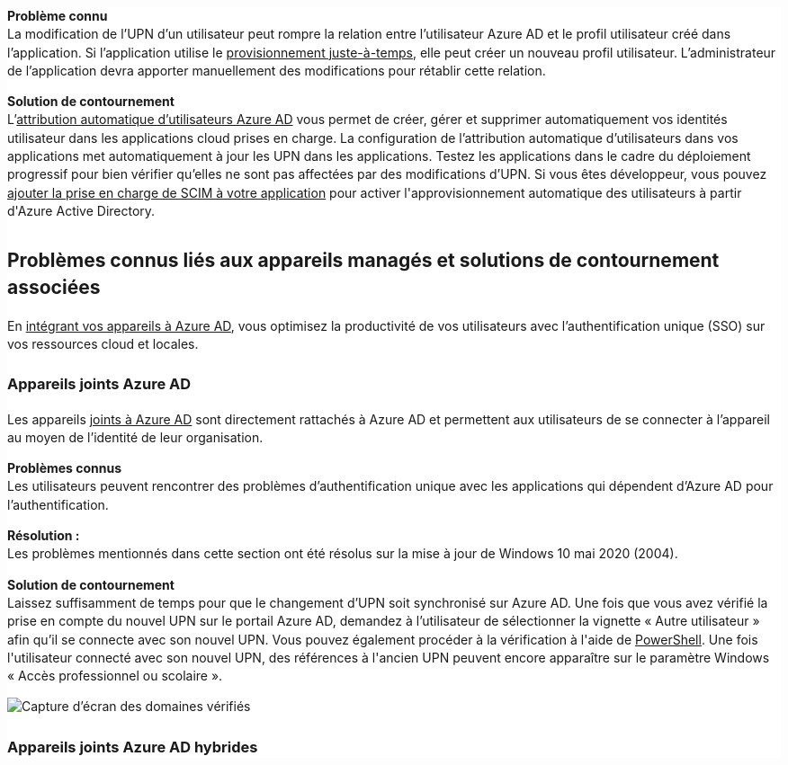 **Problème connu**<br>
La modification de l’UPN d’un utilisateur peut rompre la relation entre l’utilisateur Azure AD et le profil utilisateur créé dans l’application. Si l’application utilise le [provisionnement juste-à-temps](../app-provisioning/user-provisioning.md), elle peut créer un nouveau profil utilisateur. L’administrateur de l’application devra apporter manuellement des modifications pour rétablir cette relation.

**Solution de contournement**<br>
L’[attribution automatique d’utilisateurs Azure AD](../app-provisioning/user-provisioning.md) vous permet de créer, gérer et supprimer automatiquement vos identités utilisateur dans les applications cloud prises en charge. La configuration de l’attribution automatique d’utilisateurs dans vos applications met automatiquement à jour les UPN dans les applications. Testez les applications dans le cadre du déploiement progressif pour bien vérifier qu’elles ne sont pas affectées par des modifications d’UPN.
Si vous êtes développeur, vous pouvez [ajouter la prise en charge de SCIM à votre application](../app-provisioning/use-scim-to-provision-users-and-groups.md) pour activer l'approvisionnement automatique des utilisateurs à partir d'Azure Active Directory. 

## <a name="managed-devices-known-issues-and-workarounds"></a>Problèmes connus liés aux appareils managés et solutions de contournement associées

En [intégrant vos appareils à Azure AD](../devices/overview.md), vous optimisez la productivité de vos utilisateurs avec l’authentification unique (SSO) sur vos ressources cloud et locales.

### <a name="azure-ad-joined-devices"></a>Appareils joints Azure AD

Les appareils [joints à Azure AD](../devices/concept-azure-ad-join.md) sont directement rattachés à Azure AD et permettent aux utilisateurs de se connecter à l’appareil au moyen de l’identité de leur organisation.

**Problèmes connus** <br>
Les utilisateurs peuvent rencontrer des problèmes d’authentification unique avec les applications qui dépendent d’Azure AD pour l’authentification.

**Résolution :** <br>
Les problèmes mentionnés dans cette section ont été résolus sur la mise à jour de Windows 10 mai 2020 (2004).

**Solution de contournement** <br>
Laissez suffisamment de temps pour que le changement d’UPN soit synchronisé sur Azure AD. Une fois que vous avez vérifié la prise en compte du nouvel UPN sur le portail Azure AD, demandez à l’utilisateur de sélectionner la vignette « Autre utilisateur » afin qu’il se connecte avec son nouvel UPN. Vous pouvez également procéder à la vérification à l'aide de [PowerShell](/powershell/module/azuread/get-azureaduser?view=azureadps-2.0). Une fois l'utilisateur connecté avec son nouvel UPN, des références à l'ancien UPN peuvent encore apparaître sur le paramètre Windows « Accès professionnel ou scolaire ».

![Capture d’écran des domaines vérifiés](./media/howto-troubleshoot-upn-changes/other-user.png)


### <a name="hybrid-azure-ad-joined-devices"></a>Appareils joints Azure AD hybrides
